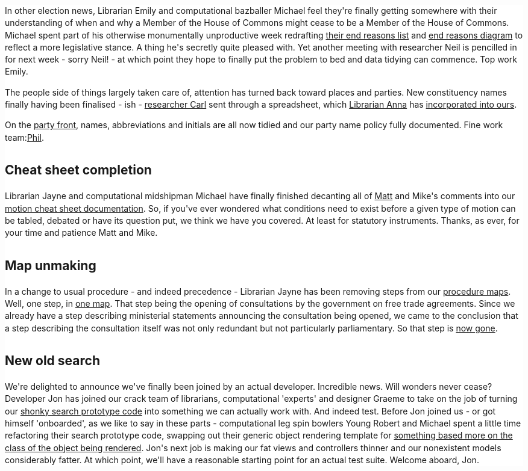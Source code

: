 In other election news, Librarian Emily and computational bazballer Michael feel they're finally getting somewhere with their understanding of when and why a Member of the House of Commons might cease to be a Member of the House of Commons. Michael spent part of his otherwise monumentally unproductive week redrafting [their end reasons list](https://ukparliament.github.io/ontologies/house-membership/end-reasons/) and [end reasons diagram](https://ukparliament.github.io/ontologies/house-membership/end-reasons/#house-of-commons-membership-end-reasons-sketch) to reflect a more legislative stance. A thing he's secretly quite pleased with. Yet another meeting with researcher Neil is pencilled in for next week - sorry Neil! - at which point they hope to finally put the problem to bed and data tidying can commence. Top work Emily.

The people side of things largely taken care of, attention has turned back toward places and parties. New constituency names finally having been finalised - ish - [researcher Carl](https://twitter.com/carlbaker) sent through a spreadsheet, which [Librarian Anna](https://twitter.com/anna_buck) has [incorporated into ours](https://docs.google.com/spreadsheets/d/1aL9zZTQiFRawizFtJt_l1wcKGQ0GKLIR5JhJzkxfhbQ/edit?usp=sharing).

On the [party front](https://docs.google.com/spreadsheets/d/1ozIMZw2opyklwSOGtFblL8aY7r-ZSqZROrms1tPXtko/edit?usp=sharing), names, abbreviations and initials are all now tidied and our party name policy fully documented. Fine work team:[Phil](https://mastodon.me.uk/@Mognar@mastodon.social).

## Cheat sheet completion

Librarian Jayne and computational midshipman Michael have finally finished decanting all of [Matt](https://twitter.com/MattKorris) and Mike's comments into our [motion cheat sheet documentation](https://ukparliament.github.io/ontologies/procedure/maps/meta/motion-cheat-sheets/). So, if you've ever wondered what conditions need to exist before a given type of motion can be tabled, debated or have its question put, we think we have you covered. At least for statutory instruments. Thanks, as ever, for your time and patience Matt and Mike.

## Map unmaking

In a change to usual procedure - and indeed precedence - Librarian Jayne has been removing steps from our [procedure maps](https://ukparliament.github.io/ontologies/procedure/maps/). Well, one step, in [one map](https://ukparliament.github.io/ontologies/procedure/maps/treaties/crag-treaties/crag-treaties.pdf). That step being the opening of consultations by the government on free trade agreements. Since we already have a step describing ministerial statements announcing the consultation being opened, we came to the conclusion that a step describing the consultation itself was not only redundant but not particularly parliamentary. So that step is [now gone](https://trello.com/c/7iDgyvbM/424-remove-consultation-opened-on-fta-for-treaties).

## New old search

We're delighted to announce we've finally been joined by an actual developer. Incredible news. Will wonders never cease? Developer Jon has joined our crack team of librarians, computational 'experts' and designer Graeme to take on the job of turning our [shonky search prototype code](https://github.com/ukparliament/search-prototype) into something we can actually work with. And indeed test. Before Jon joined us - or got himself 'onboarded', as we like to say in these parts - computational leg spin bowlers Young Robert and Michael spent a little time refactoring their search prototype code, swapping out their generic object rendering template for [something based more on the class of the object being rendered](https://github.com/ukparliament/search-prototype/blob/main/app/controllers/search_controller.rb#L73). Jon's next job is making our fat views and controllers thinner and our nonexistent models considerably fatter. At which point, we'll have a reasonable starting point for an actual test suite. Welcome aboard, Jon.
